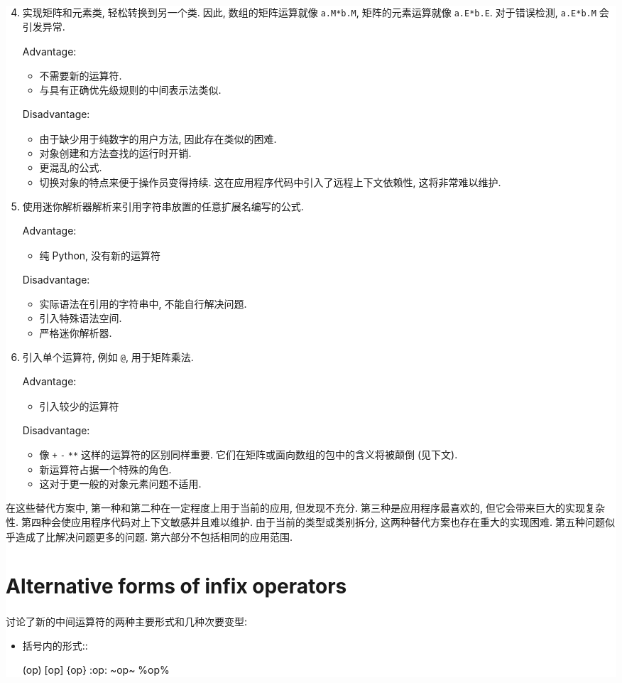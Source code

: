 4. 实现矩阵和元素类, 轻松转换到另一个类. 因此, 数组的矩阵运算就像 ``a.M*b.M``,
   矩阵的元素运算就像 ``a.E*b.E``. 对于错误检测, ``a.E*b.M`` 会引发异常.

   Advantage:

   - 不需要新的运算符.
   - 与具有正确优先级规则的中间表示法类似.

   Disadvantage:

   - 由于缺少用于纯数字的用户方法, 因此存在类似的困难.
   - 对象创建和方法查找的运行时开销.
   - 更混乱的公式.
   - 切换对象的特点来便于操作员变得持续.
     这在应用程序代码中引入了远程上下文依赖性, 这将非常难以维护.

5. 使用迷你解析器解析来引用字符串放置的任意扩展名编写的公式.

   Advantage:

   - 纯 Python, 没有新的运算符

   Disadvantage:

   - 实际语法在引用的字符串中, 不能自行解决问题.
   - 引入特殊语法空间.
   - 严格迷你解析器.

6. 引入单个运算符, 例如 ``@``, 用于矩阵乘法.

   Advantage:

   - 引入较少的运算符

   Disadvantage:

   - 像 ``+`` ``-`` ``**`` 这样的运算符的区别同样重要.
     它们在矩阵或面向数组的包中的含义将被颠倒 (见下文).
   - 新运算符占据一个特殊的角色.
   - 这对于更一般的对象元素问题不适用.

在这些替代方案中, 第一种和第二种在一定程度上用于当前的应用, 但发现不充分.
第三种是应用程序最喜欢的, 但它会带来巨大的实现复杂性.
第四种会使应用程序代码对上下文敏感并且难以维护. 由于当前的类型或类别拆分,
这两种替代方案也存在重大的实现困难. 第五种问题似乎造成了比解决问题更多的问题.
第六部分不包括相同的应用范围.


Alternative forms of infix operators
====================================

讨论了新的中间运算符的两种主要形式和几种次要变型:

- 括号内的形式::

    (op)
    [op]
    {op}
    <op>
    :op:
    ~op~
    %op%
